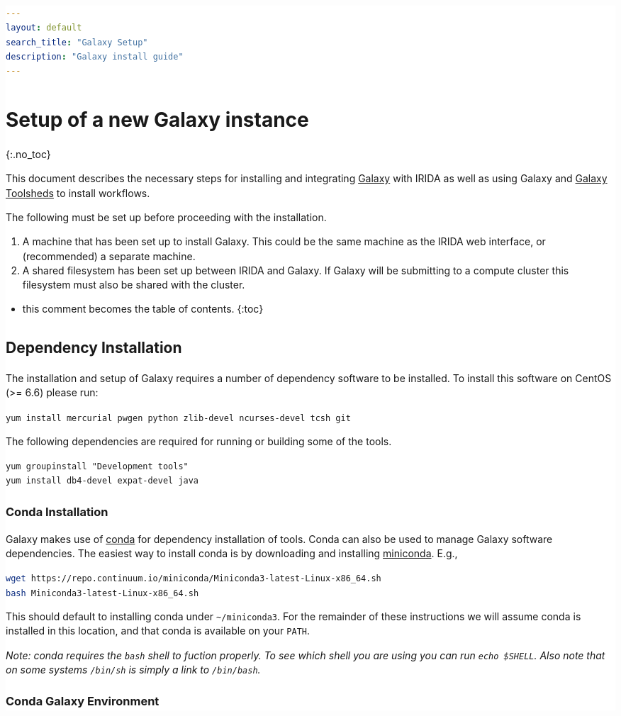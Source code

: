 ```yaml
---
layout: default
search_title: "Galaxy Setup"
description: "Galaxy install guide"
---
```


Setup of a new Galaxy instance
==============================
{:.no_toc}

This document describes the necessary steps for installing and integrating [Galaxy][] with IRIDA as well as using Galaxy and [Galaxy Toolsheds][] to install workflows.

The following must be set up before proceeding with the installation.

1. A machine that has been set up to install Galaxy.  This could be the same machine as the IRIDA web interface, or (recommended) a separate machine.
2. A shared filesystem has been set up between IRIDA and Galaxy.  If Galaxy will be submitting to a compute cluster this filesystem must also be shared with the cluster.

* this comment becomes the table of contents.
{:toc}

Dependency Installation
-----------------------

The installation and setup of Galaxy requires a number of dependency software to be installed.  To install this software on CentOS (>= 6.6) please run:

	yum install mercurial pwgen python zlib-devel ncurses-devel tcsh git

The following dependencies are required for running or building some of the tools.

	yum groupinstall "Development tools"
	yum install db4-devel expat-devel java

### Conda Installation

Galaxy makes use of [conda][] for dependency installation of tools.  Conda can also be used to manage Galaxy software dependencies.  The easiest way to install conda is by downloading and installing [miniconda][].  E.g.,

```bash
wget https://repo.continuum.io/miniconda/Miniconda3-latest-Linux-x86_64.sh
bash Miniconda3-latest-Linux-x86_64.sh
```

This should default to installing conda under `~/miniconda3`.  For the remainder of these instructions we will assume conda is installed in this location, and that conda is available on your `PATH`.

*Note: conda requires the `bash` shell to fuction properly. To see which shell you are using you can run `echo $SHELL`. Also note that on some systems `/bin/sh` is simply a link to `/bin/bash`.*

### Conda Galaxy Environment


[Galaxy]: https://wiki.galaxyproject.org/FrontPage
[GetGalaxy]: https://wiki.galaxyproject.org/Admin/GetGalaxy
[Running Galaxy in a production environment]: https://wiki.galaxyproject.org/Admin/Config/Performance/ProductionServer
[Galaxy Disable Developer Settings]: https://wiki.galaxyproject.org/Admin/Config/Performance/ProductionServer#disable-the-developer-settings
[Galaxy Database Setup]: https://wiki.galaxyproject.org/Admin/Config/Performance/ProductionServer#switching-to-a-database-server
[MySQL]: http://www.mysql.com/
[PostgreSQL]: http://www.postgresql.org/
[IRIDA Toolshed]: https://irida.corefacility.ca/galaxy-shed
[Main Galaxy Toolshed]: https://toolshed.g2.bx.psu.edu/
[Galaxy Toolshed]: https://wiki.galaxyproject.org/ToolShed
[Galaxy Toolsheds]: https://wiki.galaxyproject.org/ToolShed
[SNVPhyl Whole Genome Phylogeny]: ../pipelines/phylogenomics/
[SISTR Salmonella Typing]: ../pipelines/sistr/
[Assembly and Annotation]: ../pipelines/assembly-annotation/
[Assembly and Annotation Collection]: ../pipelines/assembly-annotation-collection/
[refseq_masher]: ../pipelines/refseq_masher/
[MentaLiST MLST]: ../pipelines/mentalist/
[Bio_Hansel]: ../pipelines/bio_hansel/
[Galaxy Job Config]: https://wiki.galaxyproject.org/Admin/Config/Jobs
[saved-histories.jpg]: ../images/saved-histories.jpg
[galaxy-installed-repositories.jpg]: ../images/galaxy-installed-repositories.jpg
[history-options-icon]: ../images/history-options-icon.jpg
[conda]: https://conda.io/docs/
[miniconda]: https://conda.io/miniconda.html
[galaxy-production]: https://galaxyproject.org/admin/config/performance/production-server/#groundwork-for-scalability
[Automated tools install]: https://github.com/phac-nml/irida/tree/development/packaging#automated-processupgrading
[IRIDA releases]: https://github.com/phac-nml/irida/releases
[SQLite]: https://www.sqlite.org/
[updating tbl2asn]: ../pipelines/assembly-annotation/#updating-tbl2asn
[faq-conda]: ../../faq/#installing-conda-dependencies-in-galaxy-versions--v1601
[faq-tbl2asn]: ../../faq/#tbl2asn-out-of-date
[web]: ../../web